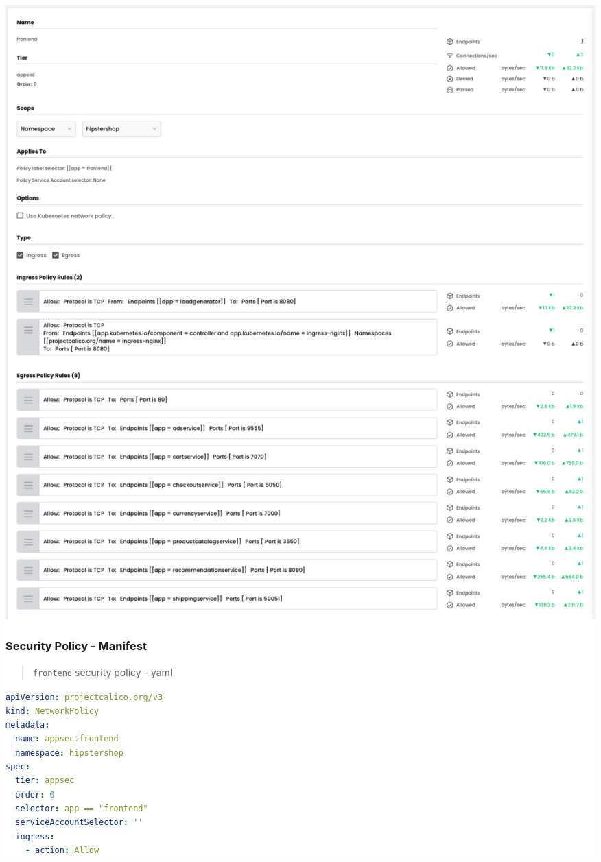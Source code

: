 ![frontend](images/frontend.png)

### Security Policy - Manifest

> `frontend` security policy - yaml

```yaml
apiVersion: projectcalico.org/v3
kind: NetworkPolicy
metadata:
  name: appsec.frontend
  namespace: hipstershop
spec:
  tier: appsec
  order: 0
  selector: app == "frontend"
  serviceAccountSelector: ''
  ingress:
    - action: Allow
```
